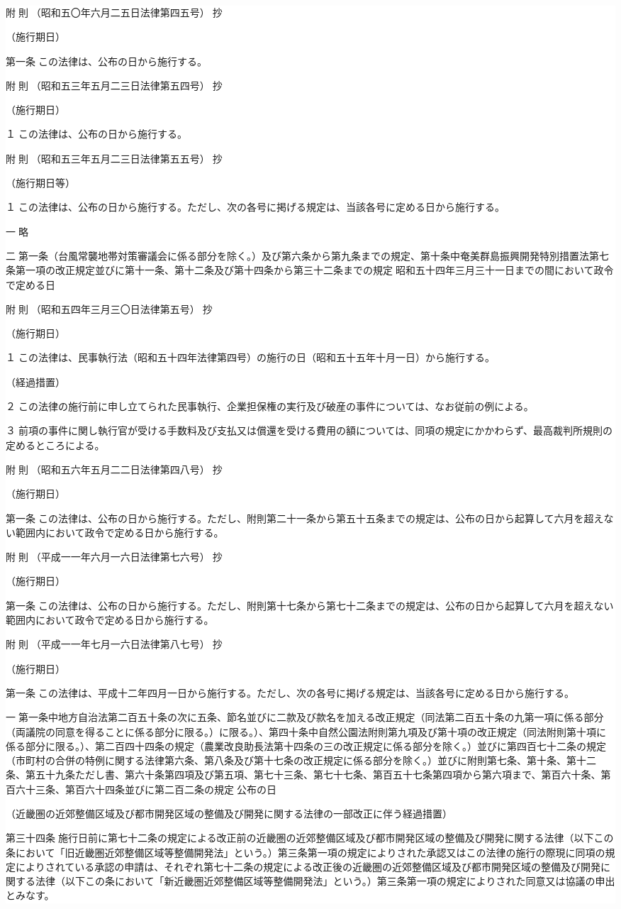 附 則 （昭和五〇年六月二五日法律第四五号） 抄

（施行期日）

第一条 この法律は、公布の日から施行する。

附 則 （昭和五三年五月二三日法律第五四号） 抄

（施行期日）

１ この法律は、公布の日から施行する。

附 則 （昭和五三年五月二三日法律第五五号） 抄

（施行期日等）

１ この法律は、公布の日から施行する。ただし、次の各号に掲げる規定は、当該各号に定める日から施行する。

一 略

二 第一条（台風常襲地帯対策審議会に係る部分を除く。）及び第六条から第九条までの規定、第十条中奄美群島振興開発特別措置法第七条第一項の改正規定並びに第十一条、第十二条及び第十四条から第三十二条までの規定 昭和五十四年三月三十一日までの間において政令で定める日

附 則 （昭和五四年三月三〇日法律第五号） 抄

（施行期日）

１ この法律は、民事執行法（昭和五十四年法律第四号）の施行の日（昭和五十五年十月一日）から施行する。

（経過措置）

２ この法律の施行前に申し立てられた民事執行、企業担保権の実行及び破産の事件については、なお従前の例による。

３ 前項の事件に関し執行官が受ける手数料及び支払又は償還を受ける費用の額については、同項の規定にかかわらず、最高裁判所規則の定めるところによる。

附 則 （昭和五六年五月二二日法律第四八号） 抄

（施行期日）

第一条 この法律は、公布の日から施行する。ただし、附則第二十一条から第五十五条までの規定は、公布の日から起算して六月を超えない範囲内において政令で定める日から施行する。

附 則 （平成一一年六月一六日法律第七六号） 抄

（施行期日）

第一条 この法律は、公布の日から施行する。ただし、附則第十七条から第七十二条までの規定は、公布の日から起算して六月を超えない範囲内において政令で定める日から施行する。

附 則 （平成一一年七月一六日法律第八七号） 抄

（施行期日）

第一条 この法律は、平成十二年四月一日から施行する。ただし、次の各号に掲げる規定は、当該各号に定める日から施行する。

一 第一条中地方自治法第二百五十条の次に五条、節名並びに二款及び款名を加える改正規定（同法第二百五十条の九第一項に係る部分（両議院の同意を得ることに係る部分に限る。）に限る。）、第四十条中自然公園法附則第九項及び第十項の改正規定（同法附則第十項に係る部分に限る。）、第二百四十四条の規定（農業改良助長法第十四条の三の改正規定に係る部分を除く。）並びに第四百七十二条の規定（市町村の合併の特例に関する法律第六条、第八条及び第十七条の改正規定に係る部分を除く。）並びに附則第七条、第十条、第十二条、第五十九条ただし書、第六十条第四項及び第五項、第七十三条、第七十七条、第百五十七条第四項から第六項まで、第百六十条、第百六十三条、第百六十四条並びに第二百二条の規定 公布の日

（近畿圏の近郊整備区域及び都市開発区域の整備及び開発に関する法律の一部改正に伴う経過措置）

第三十四条 施行日前に第七十二条の規定による改正前の近畿圏の近郊整備区域及び都市開発区域の整備及び開発に関する法律（以下この条において「旧近畿圏近郊整備区域等整備開発法」という。）第三条第一項の規定によりされた承認又はこの法律の施行の際現に同項の規定によりされている承認の申請は、それぞれ第七十二条の規定による改正後の近畿圏の近郊整備区域及び都市開発区域の整備及び開発に関する法律（以下この条において「新近畿圏近郊整備区域等整備開発法」という。）第三条第一項の規定によりされた同意又は協議の申出とみなす。
